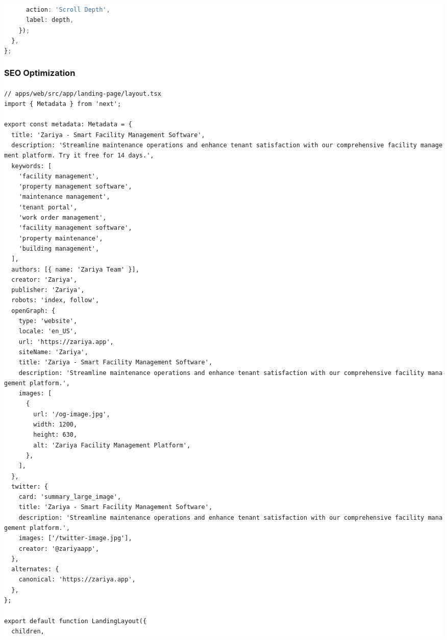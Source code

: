 ```typescript
      action: 'Scroll Depth',
      label: depth,
    });
  },
};
```

### SEO Optimization

```tsx
// apps/web/src/app/landing-page/layout.tsx
import { Metadata } from 'next';

export const metadata: Metadata = {
  title: 'Zariya - Smart Facility Management Software',
  description: 'Streamline maintenance operations and enhance tenant satisfaction with our comprehensive facility management platform. Try it free for 14 days.',
  keywords: [
    'facility management',
    'property management software',
    'maintenance management',
    'tenant portal',
    'work order management',
    'facility management software',
    'property maintenance',
    'building management',
  ],
  authors: [{ name: 'Zariya Team' }],
  creator: 'Zariya',
  publisher: 'Zariya',
  robots: 'index, follow',
  openGraph: {
    type: 'website',
    locale: 'en_US',
    url: 'https://zariya.app',
    siteName: 'Zariya',
    title: 'Zariya - Smart Facility Management Software',
    description: 'Streamline maintenance operations and enhance tenant satisfaction with our comprehensive facility management platform.',
    images: [
      {
        url: '/og-image.jpg',
        width: 1200,
        height: 630,
        alt: 'Zariya Facility Management Platform',
      },
    ],
  },
  twitter: {
    card: 'summary_large_image',
    title: 'Zariya - Smart Facility Management Software',
    description: 'Streamline maintenance operations and enhance tenant satisfaction with our comprehensive facility management platform.',
    images: ['/twitter-image.jpg'],
    creator: '@zariyaapp',
  },
  alternates: {
    canonical: 'https://zariya.app',
  },
};

export default function LandingLayout({
  children,
```